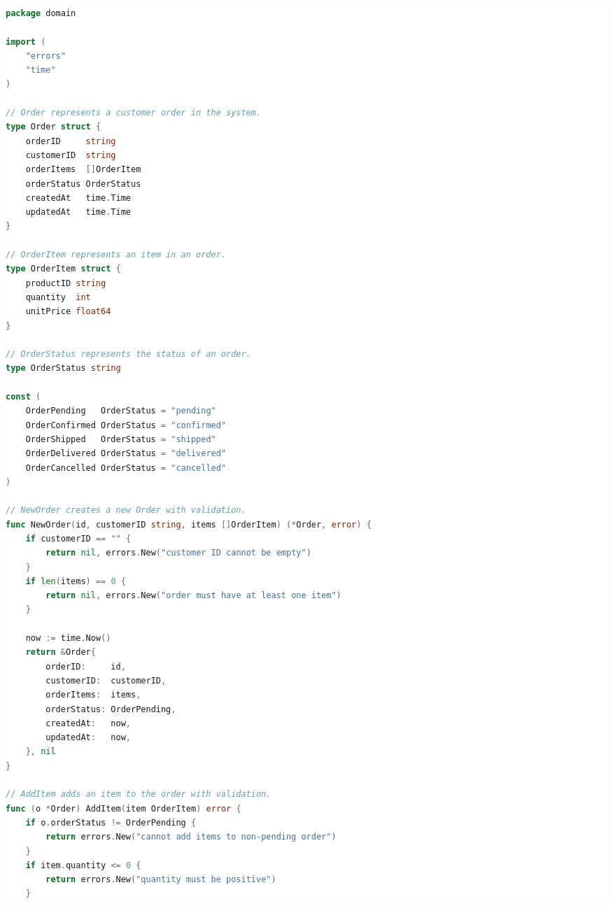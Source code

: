 ```go
package domain

import (
    "errors"
    "time"
)

// Order represents a customer order in the system.
type Order struct {
    orderID     string
    customerID  string
    orderItems  []OrderItem
    orderStatus OrderStatus
    createdAt   time.Time
    updatedAt   time.Time
}

// OrderItem represents an item in an order.
type OrderItem struct {
    productID string
    quantity  int
    unitPrice float64
}

// OrderStatus represents the status of an order.
type OrderStatus string

const (
    OrderPending   OrderStatus = "pending"
    OrderConfirmed OrderStatus = "confirmed"
    OrderShipped   OrderStatus = "shipped"
    OrderDelivered OrderStatus = "delivered"
    OrderCancelled OrderStatus = "cancelled"
)

// NewOrder creates a new Order with validation.
func NewOrder(id, customerID string, items []OrderItem) (*Order, error) {
    if customerID == "" {
        return nil, errors.New("customer ID cannot be empty")
    }
    if len(items) == 0 {
        return nil, errors.New("order must have at least one item")
    }

    now := time.Now()
    return &Order{
        orderID:     id,
        customerID:  customerID,
        orderItems:  items,
        orderStatus: OrderPending,
        createdAt:   now,
        updatedAt:   now,
    }, nil
}

// AddItem adds an item to the order with validation.
func (o *Order) AddItem(item OrderItem) error {
    if o.orderStatus != OrderPending {
        return errors.New("cannot add items to non-pending order")
    }
    if item.quantity <= 0 {
        return errors.New("quantity must be positive")
    }
```